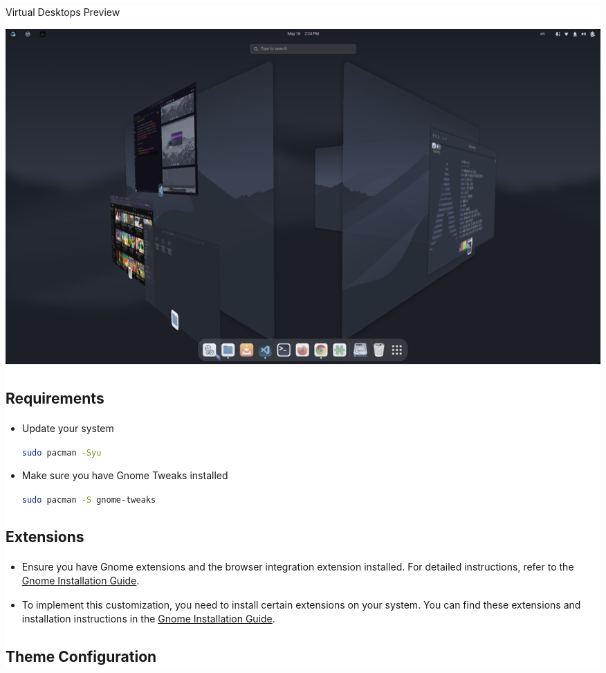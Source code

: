 Virtual Desktops Preview

![Desktop](./images/2024-05-18-14-24-37.png)

## Requirements

- Update your system

  ```bash
  sudo pacman -Syu
  ```

- Make sure you have Gnome Tweaks installed

  ```bash
  sudo pacman -S gnome-tweaks
  ```

## Extensions

- Ensure you have Gnome extensions and the browser integration extension installed. For detailed instructions, refer to the [Gnome Installation Guide](../../endeavouros/gnome_installation_guide.md#gnome-shell-extensions).

- To implement this customization, you need to install certain extensions on your system. You can find these extensions and installation instructions in the [Gnome Installation Guide](../../endeavouros/gnome_installation_guide.md#recommended-extensions).

## Theme Configuration
